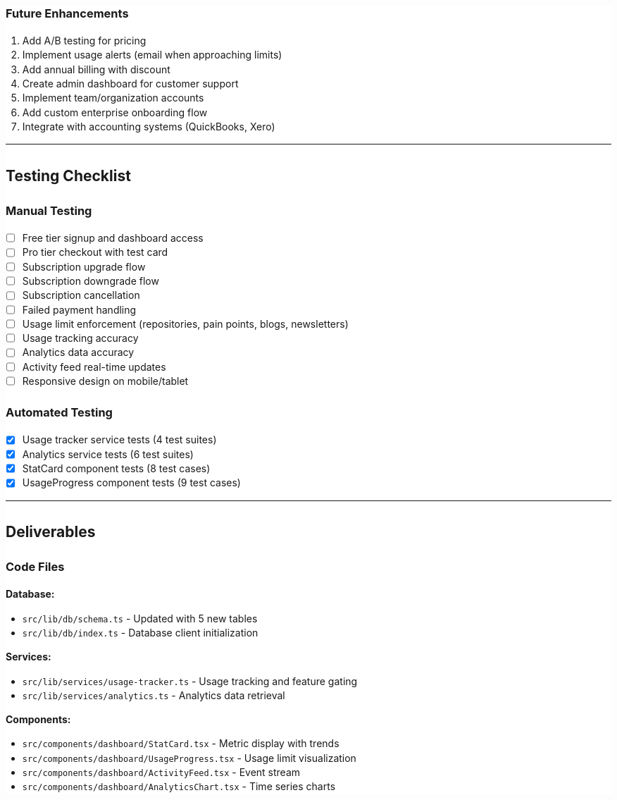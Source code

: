 ### Future Enhancements
1. Add A/B testing for pricing
2. Implement usage alerts (email when approaching limits)
3. Add annual billing with discount
4. Create admin dashboard for customer support
5. Implement team/organization accounts
6. Add custom enterprise onboarding flow
7. Integrate with accounting systems (QuickBooks, Xero)

---

## Testing Checklist

### Manual Testing
- [ ] Free tier signup and dashboard access
- [ ] Pro tier checkout with test card
- [ ] Subscription upgrade flow
- [ ] Subscription downgrade flow
- [ ] Subscription cancellation
- [ ] Failed payment handling
- [ ] Usage limit enforcement (repositories, pain points, blogs, newsletters)
- [ ] Usage tracking accuracy
- [ ] Analytics data accuracy
- [ ] Activity feed real-time updates
- [ ] Responsive design on mobile/tablet

### Automated Testing
- [x] Usage tracker service tests (4 test suites)
- [x] Analytics service tests (6 test suites)
- [x] StatCard component tests (8 test cases)
- [x] UsageProgress component tests (9 test cases)

---

## Deliverables

### Code Files
**Database:**
- `src/lib/db/schema.ts` - Updated with 5 new tables
- `src/lib/db/index.ts` - Database client initialization

**Services:**
- `src/lib/services/usage-tracker.ts` - Usage tracking and feature gating
- `src/lib/services/analytics.ts` - Analytics data retrieval

**Components:**
- `src/components/dashboard/StatCard.tsx` - Metric display with trends
- `src/components/dashboard/UsageProgress.tsx` - Usage limit visualization
- `src/components/dashboard/ActivityFeed.tsx` - Event stream
- `src/components/dashboard/AnalyticsChart.tsx` - Time series charts

